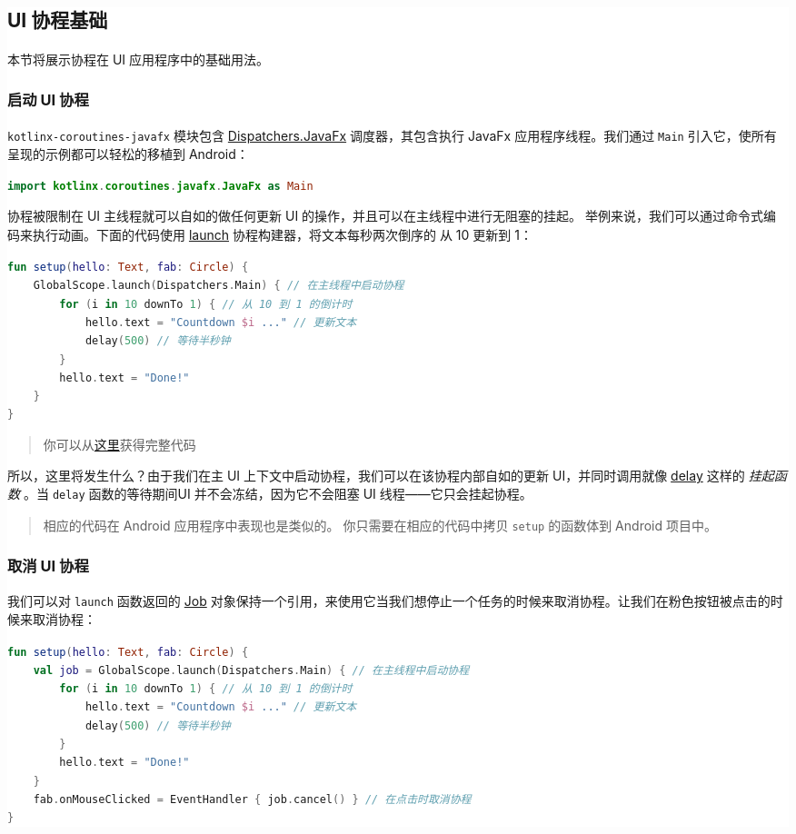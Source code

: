 ## UI 协程基础

本节将展示协程在 UI 应用程序中的基础用法。

### 启动 UI 协程

`kotlinx-coroutines-javafx` 模块包含
[Dispatchers.JavaFx][kotlinx.coroutines.Dispatchers.JavaFx] 
调度器，其包含执行
JavaFx 应用程序线程。我们通过 `Main` 引入它，使所有呈现的示例都可以轻松的移植到 Android：
 
```kotlin
import kotlinx.coroutines.javafx.JavaFx as Main
```
 


协程被限制在 UI 主线程就可以自如的做任何更新 UI 的操作，并且可以在主线程中进行无阻塞的挂起。
举例来说，我们可以通过命令式编码来执行动画。下面的代码使用
[launch] 协程构建器，将文本每秒两次倒序的 从 10 更新到 1：

```kotlin
fun setup(hello: Text, fab: Circle) {
    GlobalScope.launch(Dispatchers.Main) { // 在主线程中启动协程
        for (i in 10 downTo 1) { // 从 10 到 1 的倒计时
            hello.text = "Countdown $i ..." // 更新文本
            delay(500) // 等待半秒钟
        }
        hello.text = "Done!"
    }
}
```

> 你可以从[这里](kotlinx-coroutines-javafx/test/guide/example-ui-basic-02.kt)获得完整代码

所以，这里将发生什么？由于我们在主 UI 上下文中启动协程，我们可以在该协程内部自如的更新 UI，并同时调用就像 [delay] 这样的 _挂起函数_ 。当 `delay` 函数的等待期间UI 并不会冻结，因为它不会阻塞 UI 线程——它只会挂起协程。

> 相应的代码在 Android 应用程序中表现也是类似的。
  你只需要在相应的代码中拷贝 `setup` 的函数体到 Android 项目中。

### 取消 UI 协程

我们可以对 `launch` 函数返回的 [Job] 对象保持一个引用，来使用它当我们想停止一个任务的时候来取消协程。让我们在粉色按钮被点击的时候来取消协程：

```kotlin
fun setup(hello: Text, fab: Circle) {
    val job = GlobalScope.launch(Dispatchers.Main) { // 在主线程中启动协程
        for (i in 10 downTo 1) { // 从 10 到 1 的倒计时
            hello.text = "Countdown $i ..." // 更新文本
            delay(500) // 等待半秒钟
        }
        hello.text = "Done!"
    }
    fab.onMouseClicked = EventHandler { job.cancel() } // 在点击时取消协程
}
```


[launch]: https://kotlin.github.io/kotlinx.coroutines/kotlinx-coroutines-core/kotlinx.coroutines/launch.html
[delay]: https://kotlin.github.io/kotlinx.coroutines/kotlinx-coroutines-core/kotlinx.coroutines/delay.html
[Job]: https://kotlin.github.io/kotlinx.coroutines/kotlinx-coroutines-core/kotlinx.coroutines/-job/index.html
[Job.cancel]: https://kotlin.github.io/kotlinx.coroutines/kotlinx-coroutines-core/kotlinx.coroutines/-job/cancel.html
[CoroutineScope]: https://kotlin.github.io/kotlinx.coroutines/kotlinx-coroutines-core/kotlinx.coroutines/-coroutine-scope/index.html
[MainScope()]: https://kotlin.github.io/kotlinx.coroutines/kotlinx-coroutines-core/kotlinx.coroutines/-main-scope.html
[coroutineScope]: https://kotlin.github.io/kotlinx.coroutines/kotlinx-coroutines-core/kotlinx.coroutines/coroutine-scope.html
[withContext]: https://kotlin.github.io/kotlinx.coroutines/kotlinx-coroutines-core/kotlinx.coroutines/with-context.html
[Dispatchers.Default]: https://kotlin.github.io/kotlinx.coroutines/kotlinx-coroutines-core/kotlinx.coroutines/-dispatchers/-default.html
[CoroutineStart]: https://kotlin.github.io/kotlinx.coroutines/kotlinx-coroutines-core/kotlinx.coroutines/-coroutine-start/index.html
[async]: https://kotlin.github.io/kotlinx.coroutines/kotlinx-coroutines-core/kotlinx.coroutines/async.html
[CoroutineStart.UNDISPATCHED]: https://kotlin.github.io/kotlinx.coroutines/kotlinx-coroutines-core/kotlinx.coroutines/-coroutine-start/-u-n-d-i-s-p-a-t-c-h-e-d.html
[actor]: https://kotlin.github.io/kotlinx.coroutines/kotlinx-coroutines-core/kotlinx.coroutines.channels/actor.html
[SendChannel.offer]: https://kotlin.github.io/kotlinx.coroutines/kotlinx-coroutines-core/kotlinx.coroutines.channels/-send-channel/offer.html
[SendChannel]: https://kotlin.github.io/kotlinx.coroutines/kotlinx-coroutines-core/kotlinx.coroutines.channels/-send-channel/index.html
[Channel]: https://kotlin.github.io/kotlinx.coroutines/kotlinx-coroutines-core/kotlinx.coroutines.channels/-channel/index.html
[Channel.CONFLATED]: https://kotlin.github.io/kotlinx.coroutines/kotlinx-coroutines-core/kotlinx.coroutines.channels/-channel/-c-o-n-f-l-a-t-e-d.html
[kotlinx.coroutines.Dispatchers.JavaFx]: https://kotlin.github.io/kotlinx.coroutines/kotlinx-coroutines-javafx/kotlinx.coroutines.javafx/kotlinx.coroutines.-dispatchers/-java-fx.html